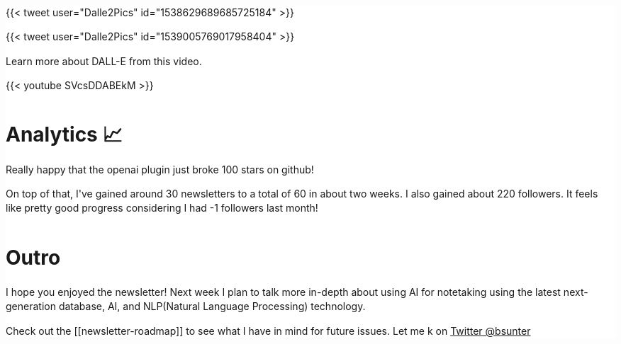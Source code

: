 {{< tweet user="Dalle2Pics" id="1538629689685725184" >}}

{{< tweet user="Dalle2Pics" id="1539005769017958404" >}}

Learn more about DALL-E from this video.

{{< youtube SVcsDDABEkM >}}

# Analytics 📈


Really happy that the openai plugin just broke 100 stars on github!

On top of that, I've gained around 30 newsletters to a total of 60 in about two weeks. I also gained about 220 followers. It feels like pretty good progress considering I had -1 followers last month!

# Outro


I hope you enjoyed the newsletter! Next week I plan to talk more in-depth about using AI for notetaking using the latest next-generation database, AI, and NLP(Natural Language Processing) technology.

Check out the [[newsletter-roadmap]] to see what I have in mind for future issues. Let me k on [Twitter @bsunter](https://twitter.com)

